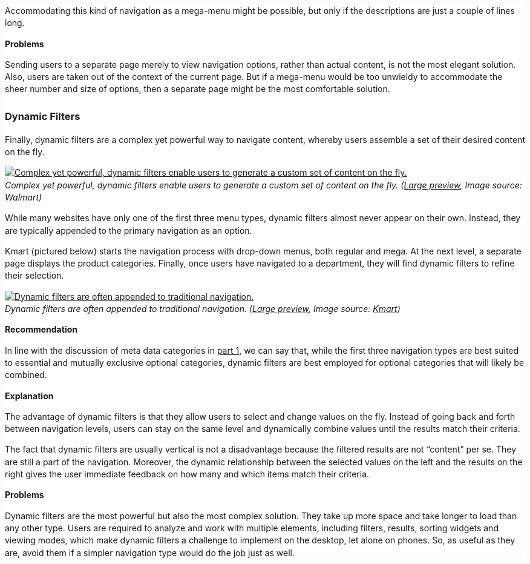 Accommodating this kind of navigation as a mega-menu might be possible, but only if the descriptions are just a couple of lines long.

<strong>Problems</strong>

Sending users to a separate page merely to view navigation options, rather than actual content, is not the most elegant solution. Also, users are taken out of the context of the current page. But if a mega-menu would be too unwieldy to accommodate the sheer number and size of options, then a separate page might be the most comfortable solution.</p>

### Dynamic Filters

Finally, dynamic filters are a complex yet powerful way to navigate content, whereby users assemble a set of their desired content on the fly.

<a href="https://archive.smashing.media/assets/344dbf88-fdf9-42bb-adb4-46f01eedd629/b0e4f6a1-6d73-47a9-8acd-2a10739a736c/08-filter.jpg"><img loading="lazy" decoding="async" title="Complex yet powerful, dynamic filters enable users to generate a custom set of content on the fly." src="https://archive.smashing.media/assets/344dbf88-fdf9-42bb-adb4-46f01eedd629/cc58fac7-d383-4d2a-827a-7079d636a184/08-filter-500.jpg" alt="Complex yet powerful, dynamic filters enable users to generate a custom set of content on the fly." width="500" height="566" /></a><br>
<em>Complex yet powerful, dynamic filters enable users to generate a custom set of content on the fly. (<a href="https://archive.smashing.media/assets/344dbf88-fdf9-42bb-adb4-46f01eedd629/b0e4f6a1-6d73-47a9-8acd-2a10739a736c/08-filter.jpg">Large preview</a>, Image source: <span class="removed_link" title="https://www.walmart.com/browse/computers/tablet-pcs/3944_3951_1078084?browsein=true&amp;povid=cat1078524-env377582-moduleA062911-lLinkLHN6TabletPCs&amp;fromPageCatId=1078524&amp;catNavId=1078524">Walmart</span>)</em>

While many websites have only one of the first three menu types, dynamic filters almost never appear on their own. Instead, they are typically appended to the primary navigation as an option.

Kmart (pictured below) starts the navigation process with drop-down menus, both regular and mega. At the next level, a separate page displays the product categories. Finally, once users have navigated to a department, they will find dynamic filters to refine their selection.

<a href="https://archive.smashing.media/assets/344dbf88-fdf9-42bb-adb4-46f01eedd629/a9b65e76-7cdb-4360-8646-c240a249c933/09-dynamic-filter.jpg"><img loading="lazy" decoding="async" title="Dynamic filters are often appended to traditional navigation." src="https://archive.smashing.media/assets/344dbf88-fdf9-42bb-adb4-46f01eedd629/4b29bf0d-53a5-40c0-a40d-aab93ff28dd4/09-dynamic-filter-500.jpg" alt="Dynamic filters are often appended to traditional navigation." width="500" height="601" /></a><br>
<em>Dynamic filters are often appended to traditional navigation. (<a href="https://archive.smashing.media/assets/344dbf88-fdf9-42bb-adb4-46f01eedd629/a9b65e76-7cdb-4360-8646-c240a249c933/09-dynamic-filter.jpg">Large preview</a>, Image source: <a href="https://www.kmart.com/">Kmart</a>)</em>

<strong>Recommendation</strong>

In line with the discussion of meta data categories in <a href="https://www.smashingmagazine.com/2013/12/03/efficiently-simplifying-navigation-information-architecture/">part 1</a>, we can say that, while the first three navigation types are best suited to essential and mutually exclusive optional categories, dynamic filters are best employed for optional categories that will likely be combined.

<strong>Explanation</strong>

The advantage of dynamic filters is that they allow users to select and change values on the fly. Instead of going back and forth between navigation levels, users can stay on the same level and dynamically combine values until the results match their criteria.

The fact that dynamic filters are usually vertical is not a disadvantage because the filtered results are not “content” per se. They are still a part of the navigation. Moreover, the dynamic relationship between the selected values on the left and the results on the right gives the user immediate feedback on how many and which items match their criteria.

<strong>Problems</strong>

Dynamic filters are the most powerful but also the most complex solution. They take up more space and take longer to load than any other type. Users are required to analyze and work with multiple elements, including filters, results, sorting widgets and viewing modes, which make dynamic filters a challenge to implement on the desktop, let alone on phones. So, as useful as they are, avoid them if a simpler navigation type would do the job just as well.</p>
